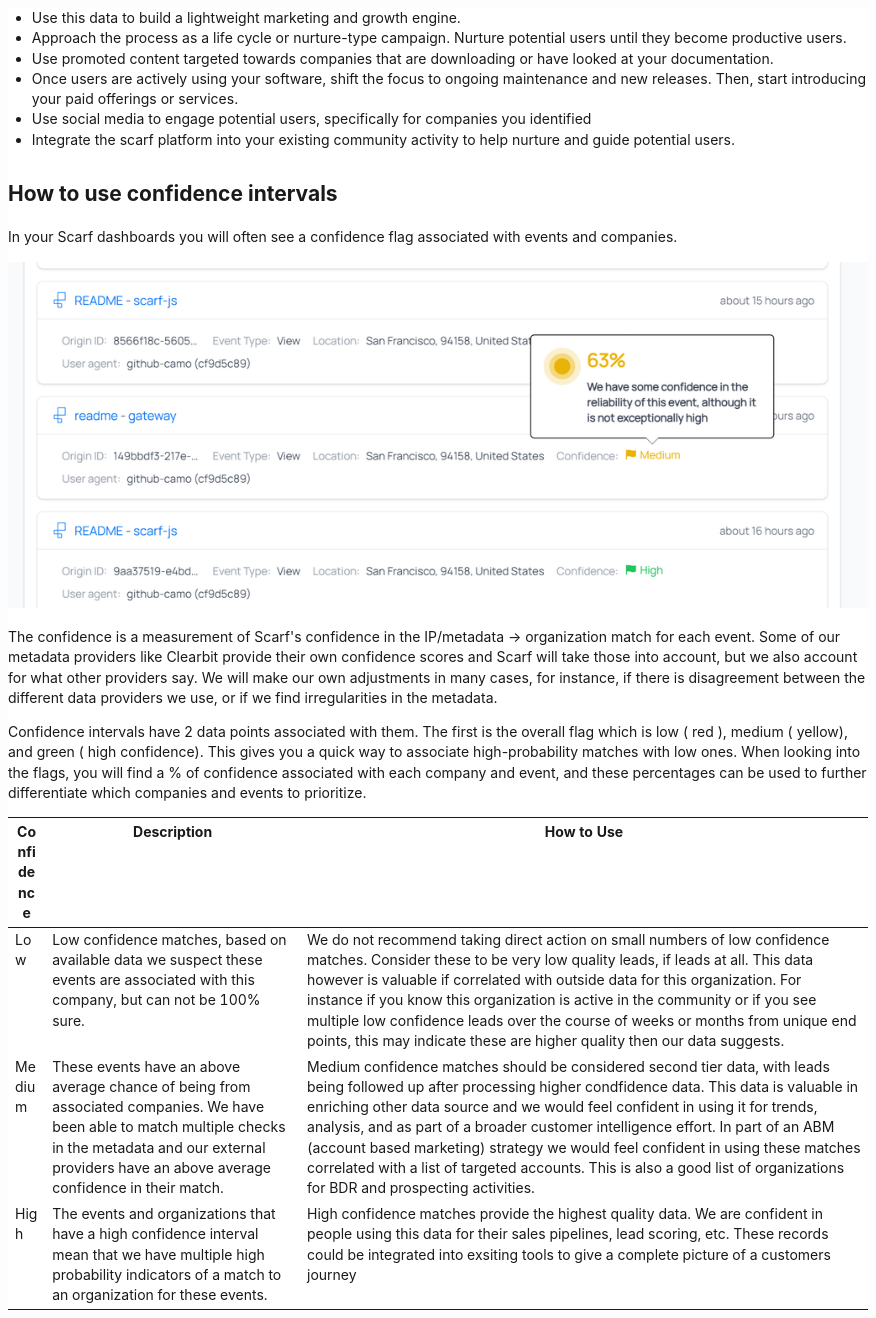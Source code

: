 - Use this data to build a lightweight marketing and growth engine.
- Approach the process as a life cycle or nurture-type campaign. Nurture potential users until they become productive users.
- Use promoted content targeted towards companies that are downloading or have looked at your documentation.
- Once users are actively using your software, shift the focus to ongoing maintenance and new releases. Then, start introducing your paid offerings or services.
- Use social media to engage potential users, specifically for companies you identified
- Integrate the scarf platform into your existing community activity to help nurture and guide potential users.
## How to use confidence intervals

In your Scarf dashboards you will often see a confidence flag associated with events and companies.

![Confidence.png](./assets/pics/user-guide/Medium_Confidence_Example.png)

The confidence is a measurement of Scarf's confidence in the IP/metadata -> organization match for each event. Some of our metadata providers like Clearbit provide their own confidence scores and Scarf will take those into account, but we also account for what other providers say. We will make our own adjustments in many cases, for instance, if there is disagreement between the different data providers we use, or if we find irregularities in the metadata.

Confidence intervals have 2 data points associated with them. The first is the overall flag which is low ( red ), medium ( yellow), and green ( high confidence). This gives you a quick way to associate high-probability matches with low ones. When looking into the flags, you will find a % of confidence associated with each company and event, and these percentages can be used to further differentiate which companies and events to prioritize.

| Confidence | Description | How to Use |
|------------| ----------- | ---------- |
| Low        | Low confidence matches, based on available data we suspect these events are associated with this company, but can not be 100% sure.  | We do not recommend taking direct action on small numbers of low confidence matches.  Consider these to be very low quality leads, if leads at all. This data however is valuable if correlated with outside data for this organization.  For instance if you know this organization is active in the community or if you see multiple low confidence leads over the course of weeks or months from unique end points, this may indicate these are higher quality then our data suggests.  |
| Medium     | These events have an above average chance of being from associated companies.  We have been able to match multiple checks in the metadata and our external providers have an above average confidence in their match.  |  Medium confidence matches should be considered second tier data, with leads being followed up after processing higher condfidence data. This data is valuable in enriching other data source and we would feel confident in using it for trends, analysis, and as part of a broader customer intelligence effort. In part of an ABM (account based marketing) strategy we would feel confident in using these matches correlated with a list of targeted accounts. This is also a good list of organizations for BDR and prospecting activities. |             
| High     |  The events and organizations that have a high confidence interval mean that we have multiple high probability indicators of a match to an organization for these events. |  High confidence matches provide the highest quality data. We are confident in people using this data for their sales pipelines, lead scoring, etc. These records could be integrated into exsiting tools to give a complete picture of a customers journey |
